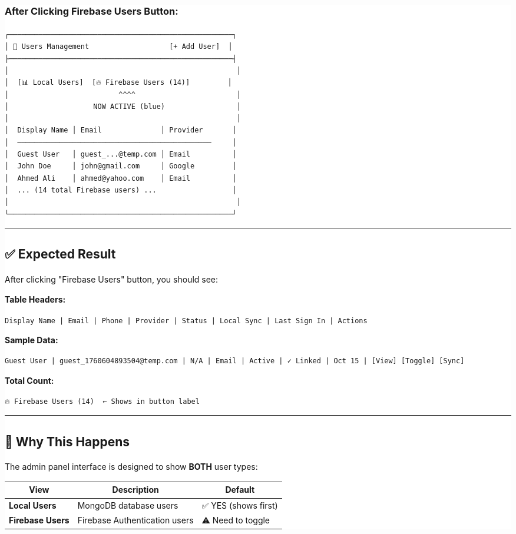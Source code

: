### After Clicking Firebase Users Button:
```
┌─────────────────────────────────────────────────────┐
│ 👥 Users Management                   [+ Add User]  │
├─────────────────────────────────────────────────────┤
│                                                      │
│  [📊 Local Users]  [🔥 Firebase Users (14)]         │
│                          ^^^^                        │
│                    NOW ACTIVE (blue)                 │
│                                                      │
│  Display Name │ Email              │ Provider       │
│  ──────────────────────────────────────────────     │
│  Guest User   │ guest_...@temp.com │ Email          │
│  John Doe     │ john@gmail.com     │ Google         │
│  Ahmed Ali    │ ahmed@yahoo.com    │ Email          │
│  ... (14 total Firebase users) ...                  │
│                                                      │
└─────────────────────────────────────────────────────┘
```

---

## ✅ Expected Result

After clicking "Firebase Users" button, you should see:

**Table Headers:**
```
Display Name | Email | Phone | Provider | Status | Local Sync | Last Sign In | Actions
```

**Sample Data:**
```
Guest User | guest_1760604893504@temp.com | N/A | Email | Active | ✓ Linked | Oct 15 | [View] [Toggle] [Sync]
```

**Total Count:**
```
🔥 Firebase Users (14)  ← Shows in button label
```

---

## 🎯 Why This Happens

The admin panel interface is designed to show **BOTH** user types:

| View | Description | Default |
|------|-------------|---------|
| **Local Users** | MongoDB database users | ✅ YES (shows first) |
| **Firebase Users** | Firebase Authentication users | ⚠️ Need to toggle |

